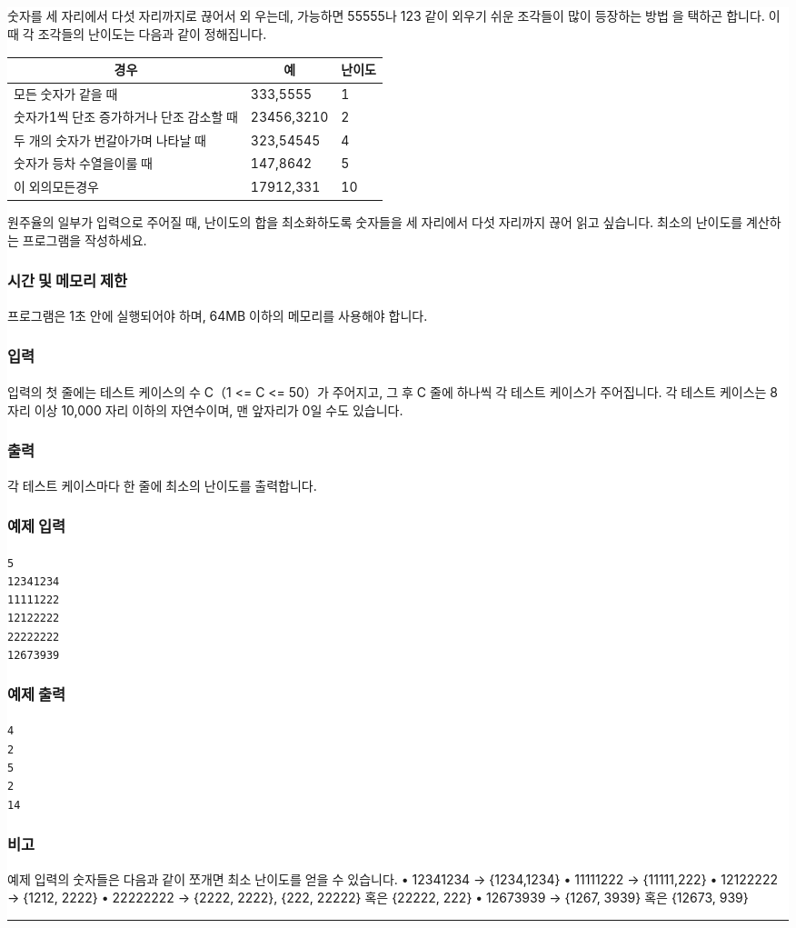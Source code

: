 숫자를 세 자리에서 다섯 자리까지로 끊어서 외
우는데, 가능하면 55555나 123 같이 외우기 쉬운 조각들이 많이 등장하는 방법
을 택하곤 합니다.
이때 각 조각들의 난이도는 다음과 같이 정해집니다.

|경우|예|난이도|
|---|---|---|
|모든 숫자가 같을 때 |333,5555|1|
|숫자가1씩 단조 증가하거나 단조 감소할 때 |23456,3210| 2|
|두 개의 숫자가 번갈아가며 나타날 때 |323,54545| 4|
|숫자가 등차 수열을이룰 때 |147,8642| 5|
|이 외의모든경우 |17912,331 |10|

원주율의 일부가 입력으로 주어질 때, 난이도의 합을 최소화하도록 숫자들을 세 자리에서 다섯 자리까지 끊어 읽고 싶습니다. 최소의 난이도를 계산하는 프로그램을 작성하세요.

### 시간 및 메모리 제한

프로그램은 1초 안에 실행되어야 하며, 64MB 이하의 메모리를 사용해야 합니다.

### 입력

입력의 첫 줄에는 테스트 케이스의 수 C（1 <= C <= 50）가 주어지고, 그 후 C 줄에 하나씩 각 테스트 케이스가 주어집니다. 각 테스트 케이스는 8자리 이상 10,000 자리 이하의 자연수이며, 맨 앞자리가 0일 수도 있습니다.

### 출력

각 테스트 케이스마다 한 줄에 최소의 난이도를 출력합니다.

### 예제 입력

```
5
12341234
11111222
12122222
22222222
12673939
```

### 예제 출력

```
4
2
5
2
14
```

### 비고
예제 입력의 숫자들은 다음과 같이 쪼개면 최소 난이도를 얻을 수 있습니다.
• 12341234 → {1234,1234}
• 11111222 → {11111,222}
• 12122222 → {1212, 2222}
• 22222222 → {2222, 2222}, {222, 22222} 혹은 {22222, 222}
• 12673939 → {1267, 3939} 혹은 {12673, 939}

---